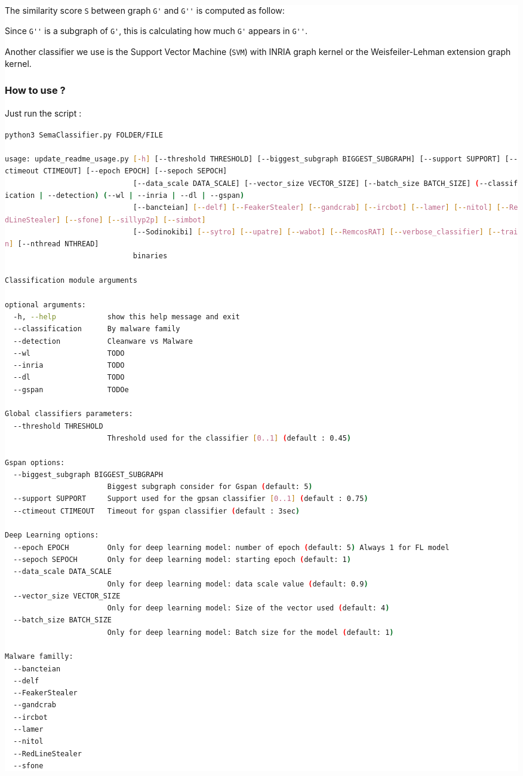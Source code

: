 The similarity score `S` between graph `G'` and `G''` is computed as follow:

Since `G''` is a subgraph of `G'`, this is calculating how much `G'` appears in `G''`.

Another classifier we use is the Support Vector Machine (`SVM`) with INRIA graph kernel or the Weisfeiler-Lehman extension graph kernel.

### How to use ?

Just run the script : 
```bash
python3 SemaClassifier.py FOLDER/FILE

usage: update_readme_usage.py [-h] [--threshold THRESHOLD] [--biggest_subgraph BIGGEST_SUBGRAPH] [--support SUPPORT] [--ctimeout CTIMEOUT] [--epoch EPOCH] [--sepoch SEPOCH]
                              [--data_scale DATA_SCALE] [--vector_size VECTOR_SIZE] [--batch_size BATCH_SIZE] (--classification | --detection) (--wl | --inria | --dl | --gspan)
                              [--bancteian] [--delf] [--FeakerStealer] [--gandcrab] [--ircbot] [--lamer] [--nitol] [--RedLineStealer] [--sfone] [--sillyp2p] [--simbot]
                              [--Sodinokibi] [--sytro] [--upatre] [--wabot] [--RemcosRAT] [--verbose_classifier] [--train] [--nthread NTHREAD]
                              binaries

Classification module arguments

optional arguments:
  -h, --help            show this help message and exit
  --classification      By malware family
  --detection           Cleanware vs Malware
  --wl                  TODO
  --inria               TODO
  --dl                  TODO
  --gspan               TODOe

Global classifiers parameters:
  --threshold THRESHOLD
                        Threshold used for the classifier [0..1] (default : 0.45)

Gspan options:
  --biggest_subgraph BIGGEST_SUBGRAPH
                        Biggest subgraph consider for Gspan (default: 5)
  --support SUPPORT     Support used for the gpsan classifier [0..1] (default : 0.75)
  --ctimeout CTIMEOUT   Timeout for gspan classifier (default : 3sec)

Deep Learning options:
  --epoch EPOCH         Only for deep learning model: number of epoch (default: 5) Always 1 for FL model
  --sepoch SEPOCH       Only for deep learning model: starting epoch (default: 1)
  --data_scale DATA_SCALE
                        Only for deep learning model: data scale value (default: 0.9)
  --vector_size VECTOR_SIZE
                        Only for deep learning model: Size of the vector used (default: 4)
  --batch_size BATCH_SIZE
                        Only for deep learning model: Batch size for the model (default: 1)

Malware familly:
  --bancteian
  --delf
  --FeakerStealer
  --gandcrab
  --ircbot
  --lamer
  --nitol
  --RedLineStealer
  --sfone
```